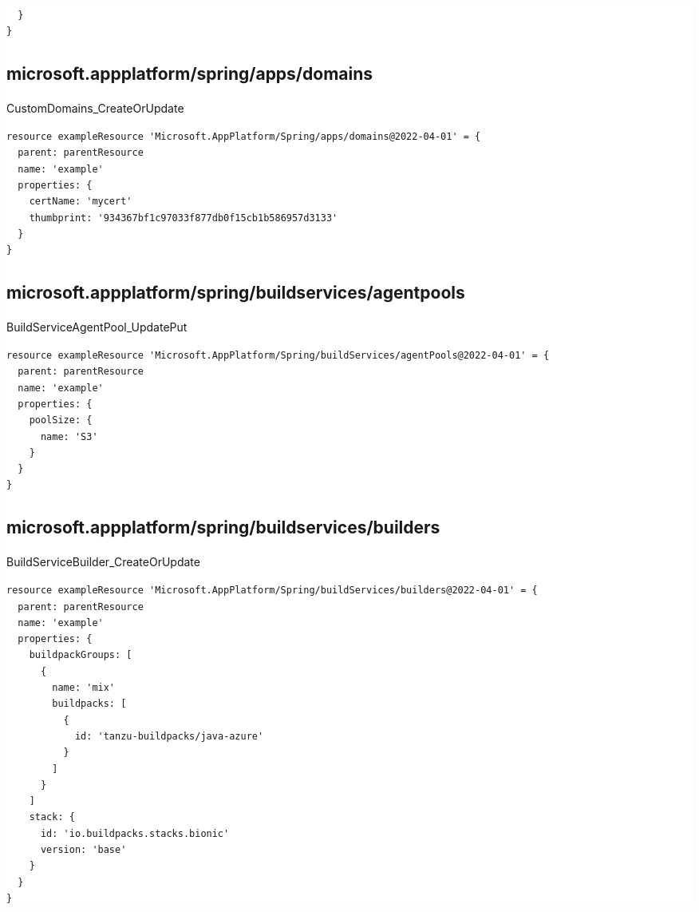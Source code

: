 ```bicep
  }
}
```

## microsoft.appplatform/spring/apps/domains

CustomDomains_CreateOrUpdate
```bicep
resource exampleResource 'Microsoft.AppPlatform/Spring/apps/domains@2022-04-01' = {
  parent: parentResource 
  name: 'example'
  properties: {
    certName: 'mycert'
    thumbprint: '934367bf1c97033f877db0f15cb1b586957d3133'
  }
}
```

## microsoft.appplatform/spring/buildservices/agentpools

BuildServiceAgentPool_UpdatePut
```bicep
resource exampleResource 'Microsoft.AppPlatform/Spring/buildServices/agentPools@2022-04-01' = {
  parent: parentResource 
  name: 'example'
  properties: {
    poolSize: {
      name: 'S3'
    }
  }
}
```

## microsoft.appplatform/spring/buildservices/builders

BuildServiceBuilder_CreateOrUpdate
```bicep
resource exampleResource 'Microsoft.AppPlatform/Spring/buildServices/builders@2022-04-01' = {
  parent: parentResource 
  name: 'example'
  properties: {
    buildpackGroups: [
      {
        name: 'mix'
        buildpacks: [
          {
            id: 'tanzu-buildpacks/java-azure'
          }
        ]
      }
    ]
    stack: {
      id: 'io.buildpacks.stacks.bionic'
      version: 'base'
    }
  }
}
```
